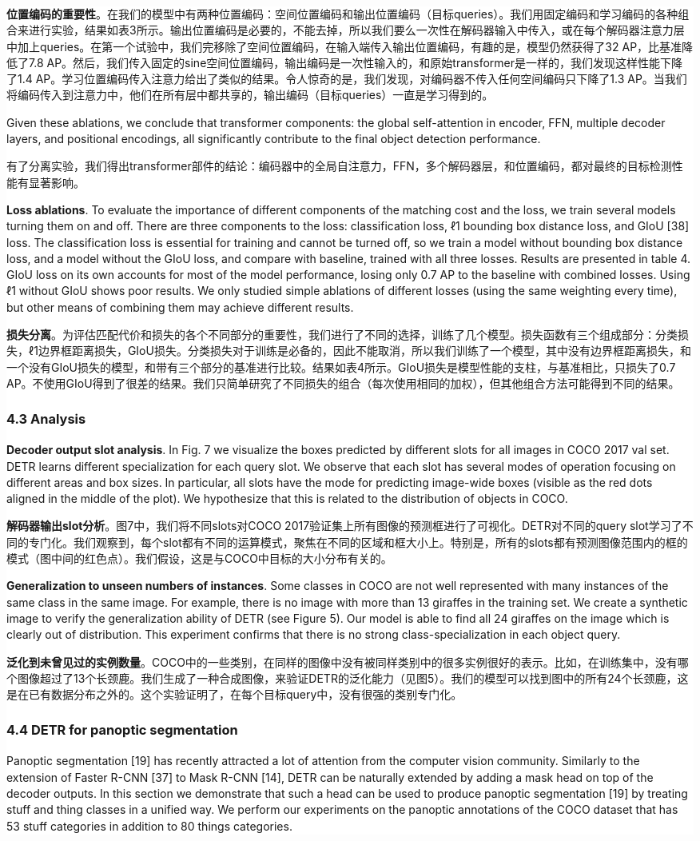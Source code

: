 **位置编码的重要性**。在我们的模型中有两种位置编码：空间位置编码和输出位置编码（目标queries）。我们用固定编码和学习编码的各种组合来进行实验，结果如表3所示。输出位置编码是必要的，不能去掉，所以我们要么一次性在解码器输入中传入，或在每个解码器注意力层中加上queries。在第一个试验中，我们完移除了空间位置编码，在输入端传入输出位置编码，有趣的是，模型仍然获得了32 AP，比基准降低了7.8 AP。然后，我们传入固定的sine空间位置编码，输出编码是一次性输入的，和原始transformer是一样的，我们发现这样性能下降了1.4 AP。学习位置编码传入注意力给出了类似的结果。令人惊奇的是，我们发现，对编码器不传入任何空间编码只下降了1.3 AP。当我们将编码传入到注意力中，他们在所有层中都共享的，输出编码（目标queries）一直是学习得到的。

Given these ablations, we conclude that transformer components: the global self-attention in encoder, FFN, multiple decoder layers, and positional encodings, all significantly contribute to the final object detection performance.

有了分离实验，我们得出transformer部件的结论：编码器中的全局自注意力，FFN，多个解码器层，和位置编码，都对最终的目标检测性能有显著影响。

**Loss ablations**. To evaluate the importance of different components of the matching cost and the loss, we train several models turning them on and off. There are three components to the loss: classification loss, ℓ1 bounding box distance loss, and GIoU [38] loss. The classification loss is essential for training and cannot be turned off, so we train a model without bounding box distance loss, and a model without the GIoU loss, and compare with baseline, trained with all three losses. Results are presented in table 4. GIoU loss on its own accounts for most of the model performance, losing only 0.7 AP to the baseline with combined losses. Using ℓ1 without GIoU shows poor results. We only studied simple ablations of different losses (using the same weighting every time), but other means of combining them may achieve different results.

**损失分离**。为评估匹配代价和损失的各个不同部分的重要性，我们进行了不同的选择，训练了几个模型。损失函数有三个组成部分：分类损失，ℓ1边界框距离损失，GIoU损失。分类损失对于训练是必备的，因此不能取消，所以我们训练了一个模型，其中没有边界框距离损失，和一个没有GIoU损失的模型，和带有三个部分的基准进行比较。结果如表4所示。GIoU损失是模型性能的支柱，与基准相比，只损失了0.7 AP。不使用GIoU得到了很差的结果。我们只简单研究了不同损失的组合（每次使用相同的加权），但其他组合方法可能得到不同的结果。

### 4.3 Analysis

**Decoder output slot analysis**. In Fig. 7 we visualize the boxes predicted by different slots for all images in COCO 2017 val set. DETR learns different specialization for each query slot. We observe that each slot has several modes of operation focusing on different areas and box sizes. In particular, all slots have the mode for predicting image-wide boxes (visible as the red dots aligned in the middle of the plot). We hypothesize that this is related to the distribution of objects in COCO.

**解码器输出slot分析**。图7中，我们将不同slots对COCO 2017验证集上所有图像的预测框进行了可视化。DETR对不同的query slot学习了不同的专门化。我们观察到，每个slot都有不同的运算模式，聚焦在不同的区域和框大小上。特别是，所有的slots都有预测图像范围内的框的模式（图中间的红色点）。我们假设，这是与COCO中目标的大小分布有关的。

**Generalization to unseen numbers of instances**. Some classes in COCO are not well represented with many instances of the same class in the same image. For example, there is no image with more than 13 giraffes in the training set. We create a synthetic image to verify the generalization ability of DETR (see Figure 5). Our model is able to find all 24 giraffes on the image which is clearly out of distribution. This experiment confirms that there is no strong class-specialization in each object query.

**泛化到未曾见过的实例数量**。COCO中的一些类别，在同样的图像中没有被同样类别中的很多实例很好的表示。比如，在训练集中，没有哪个图像超过了13个长颈鹿。我们生成了一种合成图像，来验证DETR的泛化能力（见图5）。我们的模型可以找到图中的所有24个长颈鹿，这是在已有数据分布之外的。这个实验证明了，在每个目标query中，没有很强的类别专门化。

### 4.4 DETR for panoptic segmentation

Panoptic segmentation [19] has recently attracted a lot of attention from the computer vision community. Similarly to the extension of Faster R-CNN [37] to Mask R-CNN [14], DETR can be naturally extended by adding a mask head on top of the decoder outputs. In this section we demonstrate that such a head can be used to produce panoptic segmentation [19] by treating stuff and thing classes in a unified way. We perform our experiments on the panoptic annotations of the COCO dataset that has 53 stuff categories in addition to 80 things categories.
